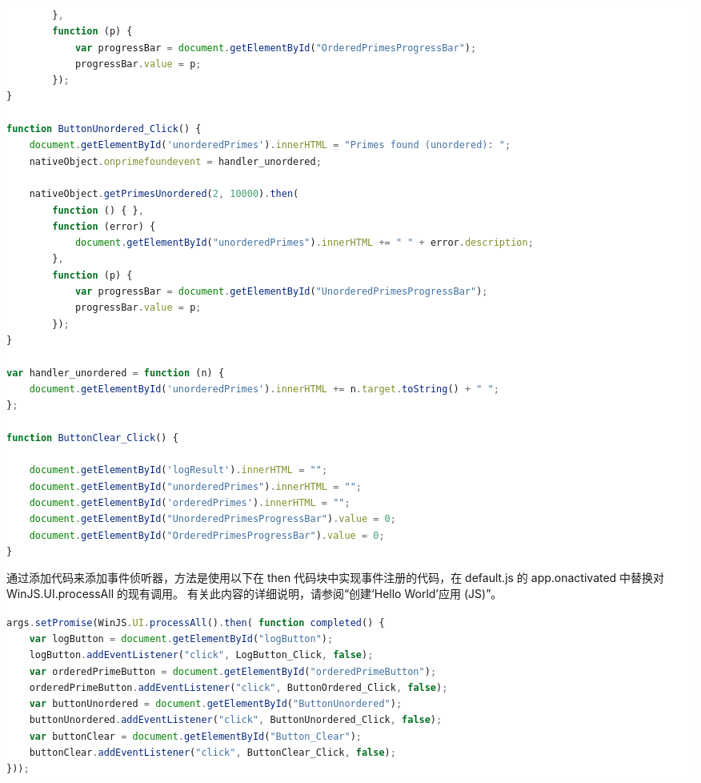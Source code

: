 ```JavaScript
        },
        function (p) {
            var progressBar = document.getElementById("OrderedPrimesProgressBar");
            progressBar.value = p;
        });
}

function ButtonUnordered_Click() {
    document.getElementById('unorderedPrimes').innerHTML = "Primes found (unordered): ";
    nativeObject.onprimefoundevent = handler_unordered;

    nativeObject.getPrimesUnordered(2, 10000).then(
        function () { },
        function (error) {
            document.getElementById("unorderedPrimes").innerHTML += " " + error.description;
        },
        function (p) {
            var progressBar = document.getElementById("UnorderedPrimesProgressBar");
            progressBar.value = p;
        });
}

var handler_unordered = function (n) {
    document.getElementById('unorderedPrimes').innerHTML += n.target.toString() + " ";
};

function ButtonClear_Click() {

    document.getElementById('logResult').innerHTML = "";
    document.getElementById("unorderedPrimes").innerHTML = "";
    document.getElementById('orderedPrimes').innerHTML = "";
    document.getElementById("UnorderedPrimesProgressBar").value = 0;
    document.getElementById("OrderedPrimesProgressBar").value = 0;
}
```

通过添加代码来添加事件侦听器，方法是使用以下在 then 代码块中实现事件注册的代码，在 default.js 的 app.onactivated 中替换对 WinJS.UI.processAll 的现有调用。 有关此内容的详细说明，请参阅“创建‘Hello World’应用 (JS)”。

```JavaScript
args.setPromise(WinJS.UI.processAll().then( function completed() {
    var logButton = document.getElementById("logButton");
    logButton.addEventListener("click", LogButton_Click, false);
    var orderedPrimeButton = document.getElementById("orderedPrimeButton");
    orderedPrimeButton.addEventListener("click", ButtonOrdered_Click, false);
    var buttonUnordered = document.getElementById("ButtonUnordered");
    buttonUnordered.addEventListener("click", ButtonUnordered_Click, false);
    var buttonClear = document.getElementById("Button_Clear");
    buttonClear.addEventListener("click", ButtonClear_Click, false);
}));
```
